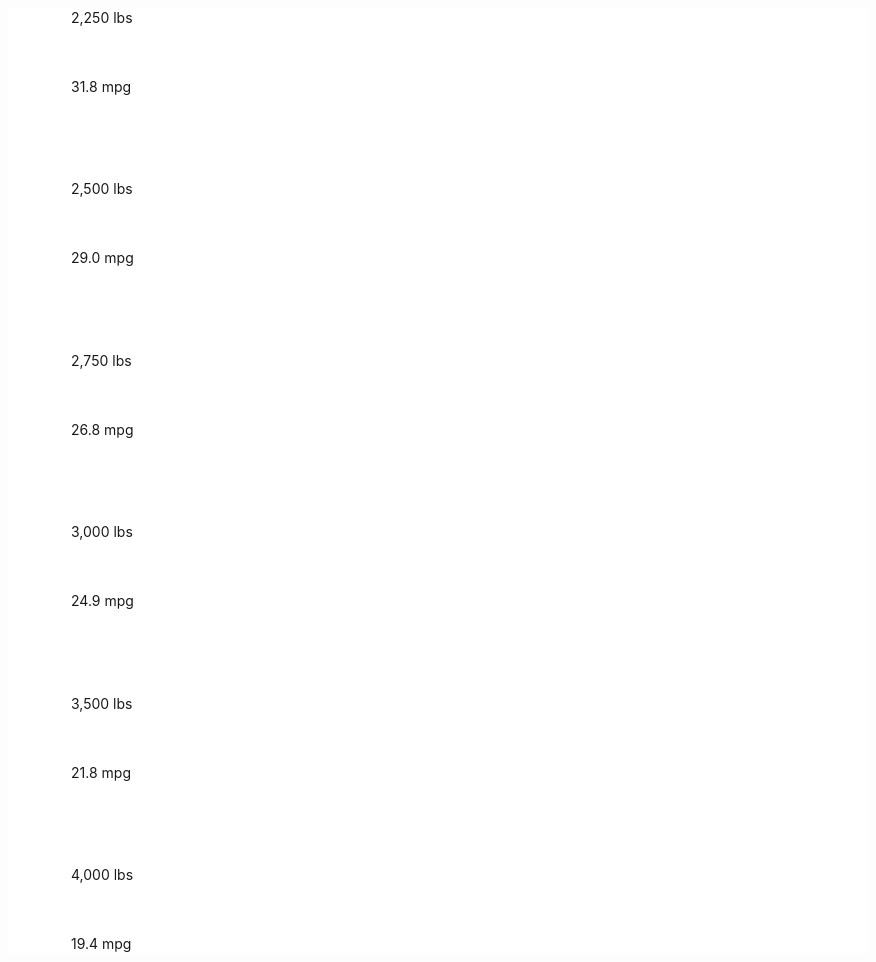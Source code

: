                 2,250 lbs  </td>

                    <td> 

                31.8 mpg  </td>

  </tr>

                  <tr>

                    <td> 

                2,500 lbs  </td>

                    <td> 

                29.0 mpg  </td>

  </tr>

                  <tr>

                    <td> 

                2,750 lbs  </td>

                    <td> 

                26.8 mpg  </td>

  </tr>

                  <tr>

                    <td> 

                3,000 lbs  </td>

                    <td> 

                24.9 mpg  </td>

  </tr>

                  <tr>

                    <td> 

                3,500 lbs  </td>

                    <td> 

                21.8 mpg  </td>

  </tr>

                  <tr>

                    <td> 

                4,000 lbs  </td>

                    <td> 

                19.4 mpg  </td>
